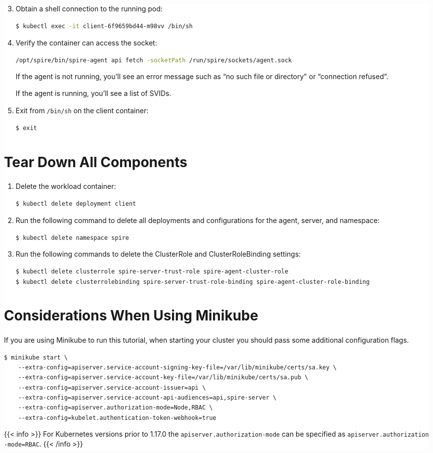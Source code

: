 3. Obtain a shell connection to the running pod:

    ```bash
    $ kubectl exec -it client-6f9659bd44-m98vv /bin/sh
    ```

4. Verify the container can access the socket:

    ```bash
    /opt/spire/bin/spire-agent api fetch -socketPath /run/spire/sockets/agent.sock
    ```

   If the agent is not running, you’ll see an error message such as “no such file or directory" or “connection refused”.

   If the agent is running, you’ll see a list of SVIDs.

5. Exit from `/bin/sh` on the client container:

    ```bash
    $ exit
    ```


# Tear Down All Components

1. Delete the workload container:

    ```bash
    $ kubectl delete deployment client
    ```

2. Run the following command to delete all deployments and configurations for the agent, server, and namespace:

    ```bash
    $ kubectl delete namespace spire
    ```

3. Run the following commands to delete the ClusterRole and ClusterRoleBinding settings:

    ```bash
    $ kubectl delete clusterrole spire-server-trust-role spire-agent-cluster-role
    $ kubectl delete clusterrolebinding spire-server-trust-role-binding spire-agent-cluster-role-binding
    ```

# Considerations When Using Minikube

If you are using Minikube to run this tutorial, when starting your cluster you should pass some additional configuration flags.
```
$ minikube start \
    --extra-config=apiserver.service-account-signing-key-file=/var/lib/minikube/certs/sa.key \
    --extra-config=apiserver.service-account-key-file=/var/lib/minikube/certs/sa.pub \
    --extra-config=apiserver.service-account-issuer=api \
    --extra-config=apiserver.service-account-api-audiences=api,spire-server \
    --extra-config=apiserver.authorization-mode=Node,RBAC \
    --extra-config=kubelet.authentication-token-webhook=true
```
{{< info >}}
For Kubernetes versions prior to 1.17.0 the `apiserver.authorization-mode` can be specified as `apiserver.authorization-mode=RBAC`.
{{< /info >}}
